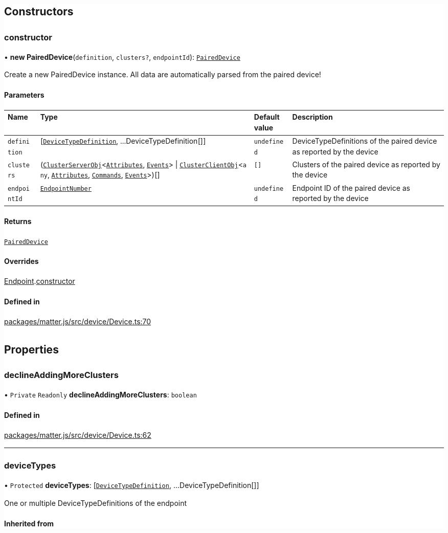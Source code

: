 ## Constructors

### constructor

• **new PairedDevice**(`definition`, `clusters?`, `endpointId`): [`PairedDevice`](device_export.PairedDevice.md)

Create a new PairedDevice instance. All data are automatically parsed from the paired device!

#### Parameters

| Name | Type | Default value | Description |
| :------ | :------ | :------ | :------ |
| `definition` | [[`DeviceTypeDefinition`](../interfaces/device_export.DeviceTypeDefinition.md), ...DeviceTypeDefinition[]] | `undefined` | DeviceTypeDefinitions of the paired device as reported by the device |
| `clusters` | ([`ClusterServerObj`](../modules/cluster_export.md#clusterserverobj)\<[`Attributes`](../interfaces/cluster_export.Attributes.md), [`Events`](../interfaces/cluster_export.Events.md)\> \| [`ClusterClientObj`](../modules/cluster_export.md#clusterclientobj)\<`any`, [`Attributes`](../interfaces/cluster_export.Attributes.md), [`Commands`](../interfaces/cluster_export.Commands.md), [`Events`](../interfaces/cluster_export.Events.md)\>)[] | `[]` | Clusters of the paired device as reported by the device |
| `endpointId` | [`EndpointNumber`](../modules/datatype_export.md#endpointnumber) | `undefined` | Endpoint ID of the paired device as reported by the device |

#### Returns

[`PairedDevice`](device_export.PairedDevice.md)

#### Overrides

[Endpoint](device_export.Endpoint.md).[constructor](device_export.Endpoint.md#constructor)

#### Defined in

[packages/matter.js/src/device/Device.ts:70](https://github.com/project-chip/matter.js/blob/904d0c9b952b91f28a21803759c5e5c66ee4d272/packages/matter.js/src/device/Device.ts#L70)

## Properties

### declineAddingMoreClusters

• `Private` `Readonly` **declineAddingMoreClusters**: `boolean`

#### Defined in

[packages/matter.js/src/device/Device.ts:62](https://github.com/project-chip/matter.js/blob/904d0c9b952b91f28a21803759c5e5c66ee4d272/packages/matter.js/src/device/Device.ts#L62)

___

### deviceTypes

• `Protected` **deviceTypes**: [[`DeviceTypeDefinition`](../interfaces/device_export.DeviceTypeDefinition.md), ...DeviceTypeDefinition[]]

One or multiple DeviceTypeDefinitions of the endpoint

#### Inherited from
